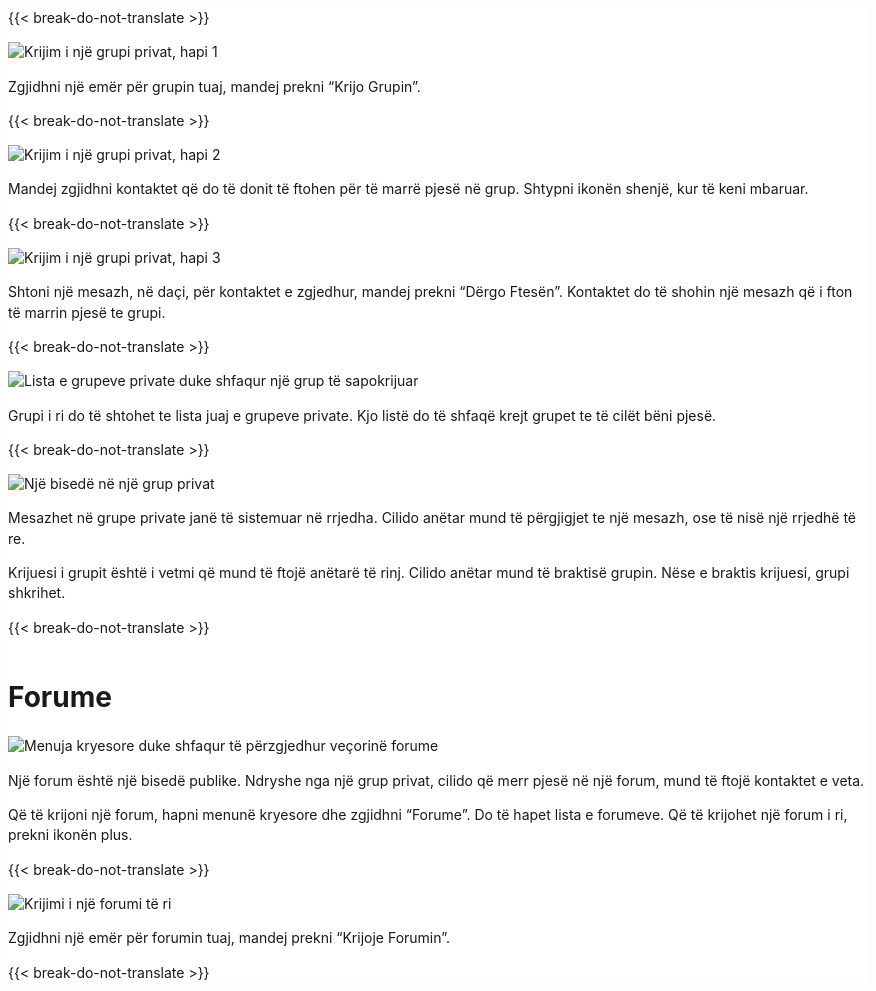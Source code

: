 {{< break-do-not-translate >}}

![Krijim i një grupi privat, hapi 1](/img/create-private-group-1-cropped.png)

Zgjidhni një emër për grupin tuaj, mandej prekni “Krijo Grupin”.

{{< break-do-not-translate >}}

![Krijim i një grupi privat, hapi 2](/img/create-private-group-2-cropped.png)

Mandej zgjidhni kontaktet që do të donit të ftohen për të marrë pjesë në grup. Shtypni ikonën shenjë, kur të keni mbaruar.

{{< break-do-not-translate >}}

![Krijim i një grupi privat, hapi 3](/img/create-private-group-3-cropped.png)

Shtoni një mesazh, në daçi, për kontaktet e zgjedhur, mandej prekni “Dërgo Ftesën”. Kontaktet do të shohin një mesazh që i fton të marrin pjesë te grupi.

{{< break-do-not-translate >}}

![Lista e grupeve private duke shfaqur një grup të sapokrijuar](/img/create-private-group-4-cropped.png)

Grupi i ri do të shtohet te lista juaj e grupeve private. Kjo listë do të shfaqë krejt grupet te të cilët bëni pjesë.

{{< break-do-not-translate >}}

![Një bisedë në një grup privat](/img/private-group-2.png)

Mesazhet në grupe private janë të sistemuar në rrjedha. Cilido anëtar mund të përgjigjet te një mesazh, ose të nisë një rrjedhë të re.

Krijuesi i grupit është i vetmi që mund të ftojë anëtarë të rinj. Cilido anëtar mund të braktisë grupin. Nëse e braktis krijuesi, grupi shkrihet.

{{< break-do-not-translate >}}

# Forume

![Menuja kryesore duke shfaqur të përzgjedhur veçorinë forume](/img/nav-drawer-forums.png)

Një forum është një bisedë publike. Ndryshe nga një grup privat, cilido që merr pjesë në një forum, mund të ftojë kontaktet e veta.

Që të krijoni një forum, hapni menunë kryesore dhe zgjidhni “Forume”. Do të hapet lista e forumeve. Që të krijohet një forum i ri, prekni ikonën plus.

{{< break-do-not-translate >}}

![Krijimi i një forumi të ri](/img/create-forum-1-cropped.png)

Zgjidhni një emër për forumin tuaj, mandej prekni “Krijoje Forumin”.

{{< break-do-not-translate >}}
